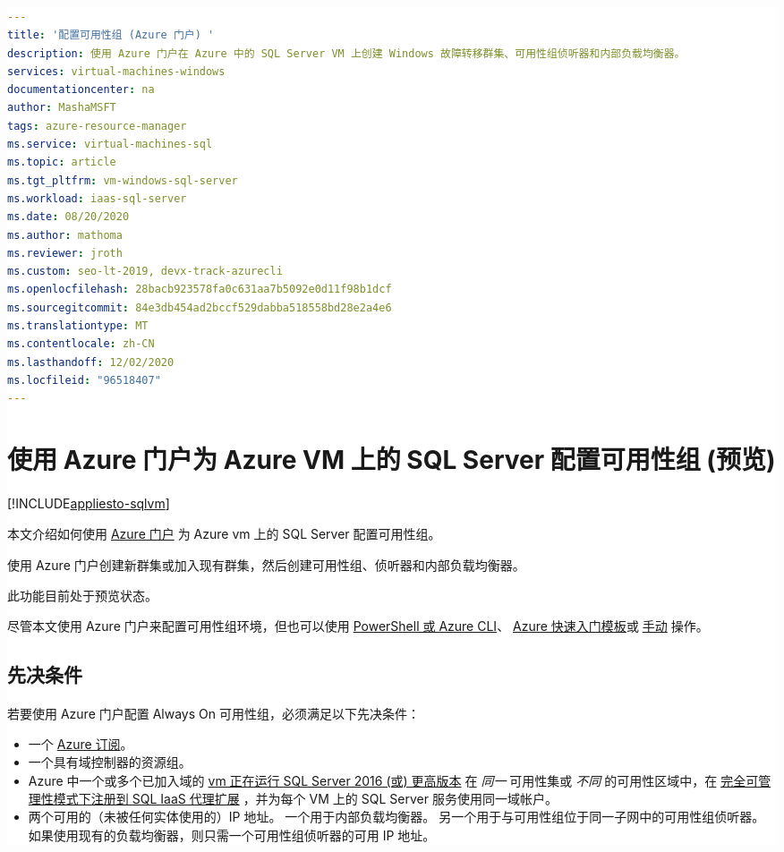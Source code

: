 ```yaml
---
title: '配置可用性组 (Azure 门户) '
description: 使用 Azure 门户在 Azure 中的 SQL Server VM 上创建 Windows 故障转移群集、可用性组侦听器和内部负载均衡器。
services: virtual-machines-windows
documentationcenter: na
author: MashaMSFT
tags: azure-resource-manager
ms.service: virtual-machines-sql
ms.topic: article
ms.tgt_pltfrm: vm-windows-sql-server
ms.workload: iaas-sql-server
ms.date: 08/20/2020
ms.author: mathoma
ms.reviewer: jroth
ms.custom: seo-lt-2019, devx-track-azurecli
ms.openlocfilehash: 28bacb923578fa0c631aa7b5092e0d11f98b1dcf
ms.sourcegitcommit: 84e3db454ad2bccf529dabba518558bd28e2a4e6
ms.translationtype: MT
ms.contentlocale: zh-CN
ms.lasthandoff: 12/02/2020
ms.locfileid: "96518407"
---
```

# <a name="use-azure-portal-to-configure-an-availability-group-preview-for-sql-server-on-azure-vm"></a>使用 Azure 门户为 Azure VM 上的 SQL Server 配置可用性组 (预览)  
[!INCLUDE[appliesto-sqlvm](../../includes/appliesto-sqlvm.md)]

本文介绍如何使用 [Azure 门户](https://portal.azure.com) 为 Azure vm 上的 SQL Server 配置可用性组。 

使用 Azure 门户创建新群集或加入现有群集，然后创建可用性组、侦听器和内部负载均衡器。 

此功能目前处于预览状态。 

尽管本文使用 Azure 门户来配置可用性组环境，但也可以使用 [PowerShell 或 Azure CLI](availability-group-az-commandline-configure.md)、 [Azure 快速入门模板](availability-group-quickstart-template-configure.md)或 [手动](availability-group-manually-configure-tutorial.md) 操作。 


## <a name="prerequisites"></a>先决条件

若要使用 Azure 门户配置 Always On 可用性组，必须满足以下先决条件： 

- 一个 [Azure 订阅](https://azure.microsoft.com/free/)。
- 一个具有域控制器的资源组。 
- Azure 中一个或多个已加入域的 [vm 正在运行 SQL Server 2016 (或) 更高版本](./create-sql-vm-portal.md) 在 *同一* 可用性集或 *不同* 的可用性区域中，在 [完全可管理性模式下注册到 SQL IaaS 代理扩展](sql-agent-extension-manually-register-single-vm.md) ，并为每个 VM 上的 SQL Server 服务使用同一域帐户。
- 两个可用的（未被任何实体使用的）IP 地址。 一个用于内部负载均衡器。 另一个用于与可用性组位于同一子网中的可用性组侦听器。 如果使用现有的负载均衡器，则只需一个可用性组侦听器的可用 IP 地址。 
